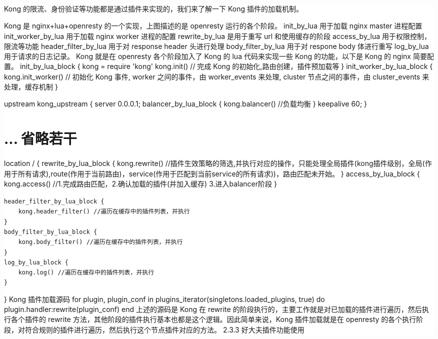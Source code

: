 Kong 的限流、身份验证等功能都是通过插件来实现的，我们来了解一下 Kong 插件的加载机制。

Kong 是 nginx+lua+openresty 的一个实现，上图描述的是 openresty 运行的各个阶段。
init_by_lua 用于加载 nginx master 进程配置
init_worker_by_lua 用于加载 nginx worker 进程的配置
rewrite_by_lua 是用于重写 url 和使用缓存的阶段
access_by_lua 用于权限控制，限流等功能
header_filter_by_lua 用于对 response header 头进行处理
body_filter_by_lua 用于对 respone body 体进行重写
log_by_lua 用于请求的日志记录。
Kong 就是在 openresty 各个阶段加入了 Kong 的 lua 代码来实现一些 Kong 的功能，以下是 Kong 的 nginx 简要配置。
init_by_lua_block {
    kong = require 'kong'
    kong.init() // 完成 Kong 的初始化,路由创建，插件预加载等
}
init_worker_by_lua_block {
    kong.init_worker() // 初始化 Kong 事件, worker 之间的事件，由 worker_events 来处理, cluster 节点之间的事件，由 cluster_events 来处理，缓存机制
}

upstream kong_upstream {
    server 0.0.0.1;
    balancer_by_lua_block {
        kong.balancer() //负载均衡
    }
    keepalive 60;
}

# ... 省略若干

location / {
    rewrite_by_lua_block {
        kong.rewrite() //插件生效策略的筛选,并执行对应的操作，只能处理全局插件(kong插件级别，全局(作用于所有请求),route(作用于当前路由)，service(作用于匹配到当前service的所有请求))，路由匹配未开始。
    }
    access_by_lua_block {
        kong.access() //1.完成路由匹配，2.确认加载的插件(并加入缓存) 3.进入balancer阶段
    }

    header_filter_by_lua_block {
        kong.header_filter() //遍历在缓存中的插件列表，并执行
    }
    body_filter_by_lua_block {
        kong.body_filter() //遍历在缓存中的插件列表，并执行
    }
    log_by_lua_block {
        kong.log() //遍历在缓存中的插件列表，并执行
    }
}
Kong 插件加载源码
for plugin, plugin_conf in plugins_iterator(singletons.loaded_plugins, true) do
  plugin.handler:rewrite(plugin_conf)
end
上述的源码是 Kong 在 rewrite 的阶段执行的，主要工作就是对已加载的插件进行遍历，然后执行各个插件的 rewrite 方法，其他阶段的插件执行基本也都是这个逻辑。因此简单来说，Kong 插件加载就是在 openresty 的各个执行阶段，对符合规则的插件进行遍历，然后执行这个节点插件对应的方法。
2.3.3 好大夫插件功能使用
